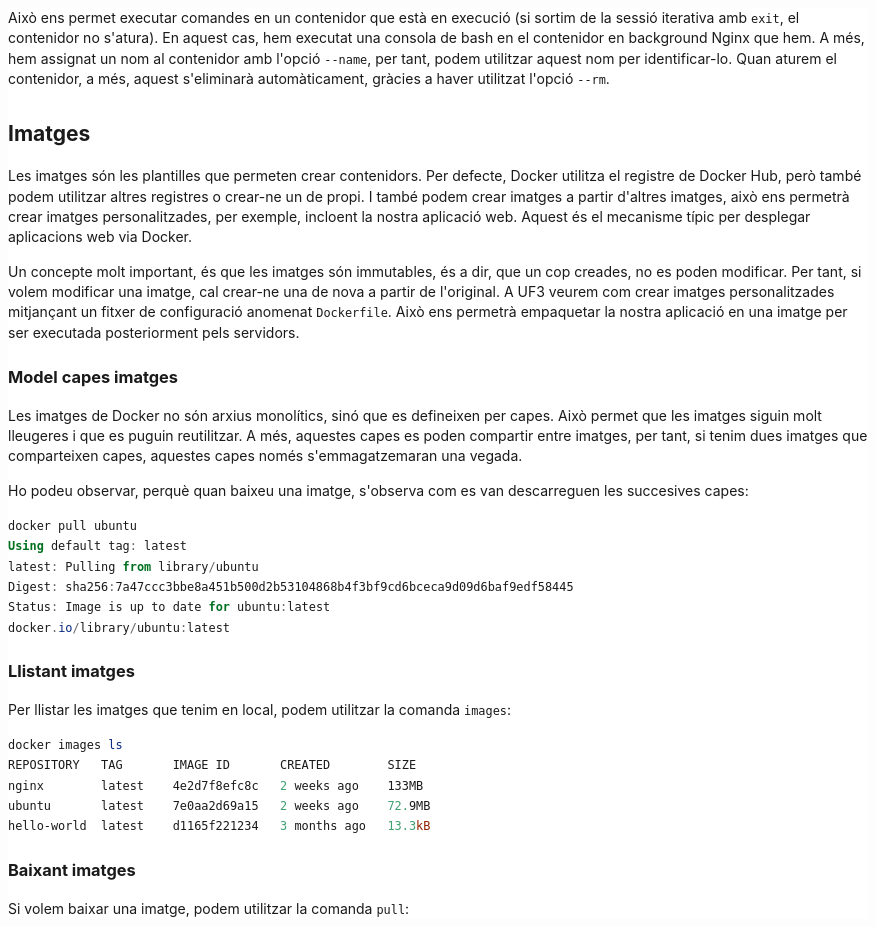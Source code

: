 Això ens permet executar comandes en un contenidor que està en execució (si sortim de la sessió iterativa amb `exit`, el contenidor no s'atura). En aquest cas, hem executat una consola de bash en el contenidor en background Nginx que hem. A més, hem assignat un nom al contenidor amb l'opció `--name`, per tant, podem utilitzar aquest nom per identificar-lo. Quan aturem el contenidor, a més, aquest s'eliminarà automàticament, gràcies a haver utilitzat l'opció `--rm`.

## Imatges

Les imatges són les plantilles que permeten crear contenidors. Per defecte, Docker utilitza el registre de Docker Hub, però també podem utilitzar altres registres o crear-ne un de propi. I també podem crear imatges a partir d'altres imatges, això ens permetrà crear imatges personalitzades, per exemple, incloent la nostra aplicació web. Aquest és el mecanisme típic per desplegar aplicacions web via Docker.

Un concepte molt important, és que les imatges són immutables, és a dir, que un cop creades, no es poden modificar. Per tant, si volem modificar una imatge, cal crear-ne una de nova a partir de l'original. A UF3 veurem com crear imatges personalitzades mitjançant un fitxer de configuració anomenat `Dockerfile`. Això ens permetrà empaquetar la nostra aplicació en una imatge per ser executada posteriorment pels servidors.

### Model capes imatges

Les imatges de Docker no són arxius monolítics, sinó que es defineixen per capes. Això permet que les imatges siguin molt lleugeres i que es puguin reutilitzar. A més, aquestes capes es poden compartir entre imatges, per tant, si tenim dues imatges que comparteixen capes, aquestes capes només s'emmagatzemaran una vegada.

Ho podeu observar, perquè quan baixeu una imatge, s'observa com es van descarreguen les succesives capes:

```powershell
docker pull ubuntu
Using default tag: latest
latest: Pulling from library/ubuntu
Digest: sha256:7a47ccc3bbe8a451b500d2b53104868b4f3bf9cd6bceca9d09d6baf9edf58445
Status: Image is up to date for ubuntu:latest
docker.io/library/ubuntu:latest
```

### Llistant imatges

Per llistar les imatges que tenim en local, podem utilitzar la comanda `images`:

```powershell
docker images ls
REPOSITORY   TAG       IMAGE ID       CREATED        SIZE
nginx        latest    4e2d7f8efc8c   2 weeks ago    133MB
ubuntu       latest    7e0aa2d69a15   2 weeks ago    72.9MB
hello-world  latest    d1165f221234   3 months ago   13.3kB
```

### Baixant imatges

Si volem baixar una imatge, podem utilitzar la comanda `pull`:
